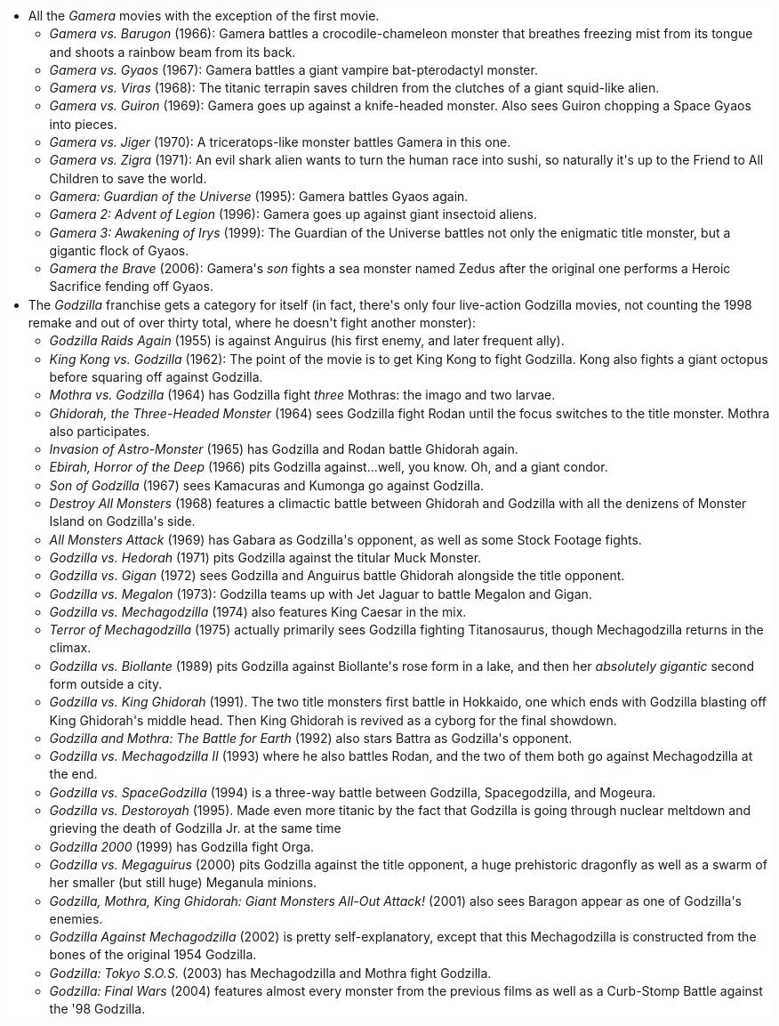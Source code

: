 -   All the _Gamera_ movies with the exception of the first movie.
    -   _Gamera vs. Barugon_ (1966): Gamera battles a crocodile-chameleon monster that breathes freezing mist from its tongue and shoots a rainbow beam from its back.
    -   _Gamera vs. Gyaos_ (1967): Gamera battles a giant vampire bat-pterodactyl monster.
    -   _Gamera vs. Viras_ (1968): The titanic terrapin saves children from the clutches of a giant squid-like alien.
    -   _Gamera vs. Guiron_ (1969): Gamera goes up against a knife-headed monster. Also sees Guiron chopping a Space Gyaos into pieces.
    -   _Gamera vs. Jiger_ (1970): A triceratops-like monster battles Gamera in this one.
    -   _Gamera vs. Zigra_ (1971): An evil shark alien wants to turn the human race into sushi, so naturally it's up to the Friend to All Children to save the world.
    -   _Gamera: Guardian of the Universe_ (1995): Gamera battles Gyaos again.
    -   _Gamera 2: Advent of Legion_ (1996): Gamera goes up against giant insectoid aliens.
    -   _Gamera 3: Awakening of Irys_ (1999): The Guardian of the Universe battles not only the enigmatic title monster, but a gigantic flock of Gyaos.
    -   _Gamera the Brave_ (2006): Gamera's _son_ fights a sea monster named Zedus after the original one performs a Heroic Sacrifice fending off Gyaos.
-   The _Godzilla_ franchise gets a category for itself (in fact, there's only four live-action Godzilla movies, not counting the 1998 remake and out of over thirty total, where he doesn't fight another monster):
    -   _Godzilla Raids Again_ (1955) is against Anguirus (his first enemy, and later frequent ally).
    -   _King Kong vs. Godzilla_ (1962): The point of the movie is to get King Kong to fight Godzilla. Kong also fights a giant octopus before squaring off against Godzilla.
    -   _Mothra vs. Godzilla_ (1964) has Godzilla fight _three_ Mothras: the imago and two larvae.
    -   _Ghidorah, the Three-Headed Monster_ (1964) sees Godzilla fight Rodan until the focus switches to the title monster. Mothra also participates.
    -   _Invasion of Astro-Monster_ (1965) has Godzilla and Rodan battle Ghidorah again.
    -   _Ebirah, Horror of the Deep_ (1966) pits Godzilla against...well, you know. Oh, and a giant condor.
    -   _Son of Godzilla_ (1967) sees Kamacuras and Kumonga go against Godzilla.
    -   _Destroy All Monsters_ (1968) features a climactic battle between Ghidorah and Godzilla with all the denizens of Monster Island on Godzilla's side.
    -   _All Monsters Attack_ (1969) has Gabara as Godzilla's opponent, as well as some Stock Footage fights.
    -   _Godzilla vs. Hedorah_ (1971) pits Godzilla against the titular Muck Monster.
    -   _Godzilla vs. Gigan_ (1972) sees Godzilla and Anguirus battle Ghidorah alongside the title opponent.
    -   _Godzilla vs. Megalon_ (1973): Godzilla teams up with Jet Jaguar to battle Megalon and Gigan.
    -   _Godzilla vs. Mechagodzilla_ (1974) also features King Caesar in the mix.
    -   _Terror of Mechagodzilla_ (1975) actually primarily sees Godzilla fighting Titanosaurus, though Mechagodzilla returns in the climax.
    -   _Godzilla vs. Biollante_ (1989) pits Godzilla against Biollante's rose form in a lake, and then her _absolutely gigantic_ second form outside a city.
    -   _Godzilla vs. King Ghidorah_ (1991). The two title monsters first battle in Hokkaido, one which ends with Godzilla blasting off King Ghidorah's middle head. Then King Ghidorah is revived as a cyborg for the final showdown.
    -   _Godzilla and Mothra: The Battle for Earth_ (1992) also stars Battra as Godzilla's opponent.
    -   _Godzilla vs. Mechagodzilla II_ (1993) where he also battles Rodan, and the two of them both go against Mechagodzilla at the end.
    -   _Godzilla vs. SpaceGodzilla_ (1994) is a three-way battle between Godzilla, Spacegodzilla, and Mogeura.
    -   _Godzilla vs. Destoroyah_ (1995). Made even more titanic by the fact that Godzilla is going through nuclear meltdown and grieving the death of Godzilla Jr. at the same time
    -   _Godzilla 2000_ (1999) has Godzilla fight Orga.
    -   _Godzilla vs. Megaguirus_ (2000) pits Godzilla against the title opponent, a huge prehistoric dragonfly as well as a swarm of her smaller (but still huge) Meganula minions.
    -   _Godzilla, Mothra, King Ghidorah: Giant Monsters All-Out Attack!_ (2001) also sees Baragon appear as one of Godzilla's enemies.
    -   _Godzilla Against Mechagodzilla_ (2002) is pretty self-explanatory, except that this Mechagodzilla is constructed from the bones of the original 1954 Godzilla.
    -   _Godzilla: Tokyo S.O.S._ (2003) has Mechagodzilla and Mothra fight Godzilla.
    -   _Godzilla: Final Wars_ (2004) features almost every monster from the previous films as well as a Curb-Stomp Battle against the '98 Godzilla.